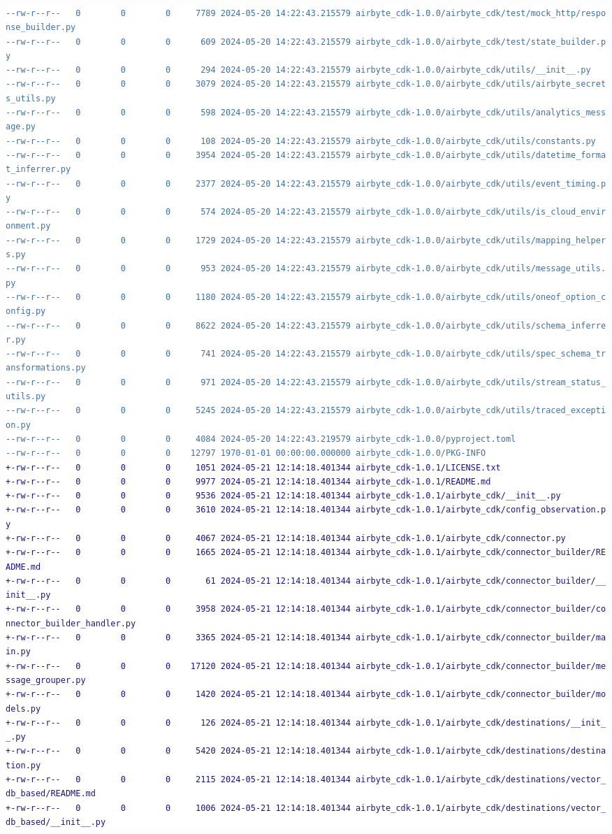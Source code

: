 ```diff
--rw-r--r--   0        0        0     7789 2024-05-20 14:22:43.215579 airbyte_cdk-1.0.0/airbyte_cdk/test/mock_http/response_builder.py
--rw-r--r--   0        0        0      609 2024-05-20 14:22:43.215579 airbyte_cdk-1.0.0/airbyte_cdk/test/state_builder.py
--rw-r--r--   0        0        0      294 2024-05-20 14:22:43.215579 airbyte_cdk-1.0.0/airbyte_cdk/utils/__init__.py
--rw-r--r--   0        0        0     3079 2024-05-20 14:22:43.215579 airbyte_cdk-1.0.0/airbyte_cdk/utils/airbyte_secrets_utils.py
--rw-r--r--   0        0        0      598 2024-05-20 14:22:43.215579 airbyte_cdk-1.0.0/airbyte_cdk/utils/analytics_message.py
--rw-r--r--   0        0        0      108 2024-05-20 14:22:43.215579 airbyte_cdk-1.0.0/airbyte_cdk/utils/constants.py
--rw-r--r--   0        0        0     3954 2024-05-20 14:22:43.215579 airbyte_cdk-1.0.0/airbyte_cdk/utils/datetime_format_inferrer.py
--rw-r--r--   0        0        0     2377 2024-05-20 14:22:43.215579 airbyte_cdk-1.0.0/airbyte_cdk/utils/event_timing.py
--rw-r--r--   0        0        0      574 2024-05-20 14:22:43.215579 airbyte_cdk-1.0.0/airbyte_cdk/utils/is_cloud_environment.py
--rw-r--r--   0        0        0     1729 2024-05-20 14:22:43.215579 airbyte_cdk-1.0.0/airbyte_cdk/utils/mapping_helpers.py
--rw-r--r--   0        0        0      953 2024-05-20 14:22:43.215579 airbyte_cdk-1.0.0/airbyte_cdk/utils/message_utils.py
--rw-r--r--   0        0        0     1180 2024-05-20 14:22:43.215579 airbyte_cdk-1.0.0/airbyte_cdk/utils/oneof_option_config.py
--rw-r--r--   0        0        0     8622 2024-05-20 14:22:43.215579 airbyte_cdk-1.0.0/airbyte_cdk/utils/schema_inferrer.py
--rw-r--r--   0        0        0      741 2024-05-20 14:22:43.215579 airbyte_cdk-1.0.0/airbyte_cdk/utils/spec_schema_transformations.py
--rw-r--r--   0        0        0      971 2024-05-20 14:22:43.215579 airbyte_cdk-1.0.0/airbyte_cdk/utils/stream_status_utils.py
--rw-r--r--   0        0        0     5245 2024-05-20 14:22:43.215579 airbyte_cdk-1.0.0/airbyte_cdk/utils/traced_exception.py
--rw-r--r--   0        0        0     4084 2024-05-20 14:22:43.219579 airbyte_cdk-1.0.0/pyproject.toml
--rw-r--r--   0        0        0    12797 1970-01-01 00:00:00.000000 airbyte_cdk-1.0.0/PKG-INFO
+-rw-r--r--   0        0        0     1051 2024-05-21 12:14:18.401344 airbyte_cdk-1.0.1/LICENSE.txt
+-rw-r--r--   0        0        0     9977 2024-05-21 12:14:18.401344 airbyte_cdk-1.0.1/README.md
+-rw-r--r--   0        0        0     9536 2024-05-21 12:14:18.401344 airbyte_cdk-1.0.1/airbyte_cdk/__init__.py
+-rw-r--r--   0        0        0     3610 2024-05-21 12:14:18.401344 airbyte_cdk-1.0.1/airbyte_cdk/config_observation.py
+-rw-r--r--   0        0        0     4067 2024-05-21 12:14:18.401344 airbyte_cdk-1.0.1/airbyte_cdk/connector.py
+-rw-r--r--   0        0        0     1665 2024-05-21 12:14:18.401344 airbyte_cdk-1.0.1/airbyte_cdk/connector_builder/README.md
+-rw-r--r--   0        0        0       61 2024-05-21 12:14:18.401344 airbyte_cdk-1.0.1/airbyte_cdk/connector_builder/__init__.py
+-rw-r--r--   0        0        0     3958 2024-05-21 12:14:18.401344 airbyte_cdk-1.0.1/airbyte_cdk/connector_builder/connector_builder_handler.py
+-rw-r--r--   0        0        0     3365 2024-05-21 12:14:18.401344 airbyte_cdk-1.0.1/airbyte_cdk/connector_builder/main.py
+-rw-r--r--   0        0        0    17120 2024-05-21 12:14:18.401344 airbyte_cdk-1.0.1/airbyte_cdk/connector_builder/message_grouper.py
+-rw-r--r--   0        0        0     1420 2024-05-21 12:14:18.401344 airbyte_cdk-1.0.1/airbyte_cdk/connector_builder/models.py
+-rw-r--r--   0        0        0      126 2024-05-21 12:14:18.401344 airbyte_cdk-1.0.1/airbyte_cdk/destinations/__init__.py
+-rw-r--r--   0        0        0     5420 2024-05-21 12:14:18.401344 airbyte_cdk-1.0.1/airbyte_cdk/destinations/destination.py
+-rw-r--r--   0        0        0     2115 2024-05-21 12:14:18.401344 airbyte_cdk-1.0.1/airbyte_cdk/destinations/vector_db_based/README.md
+-rw-r--r--   0        0        0     1006 2024-05-21 12:14:18.401344 airbyte_cdk-1.0.1/airbyte_cdk/destinations/vector_db_based/__init__.py
```